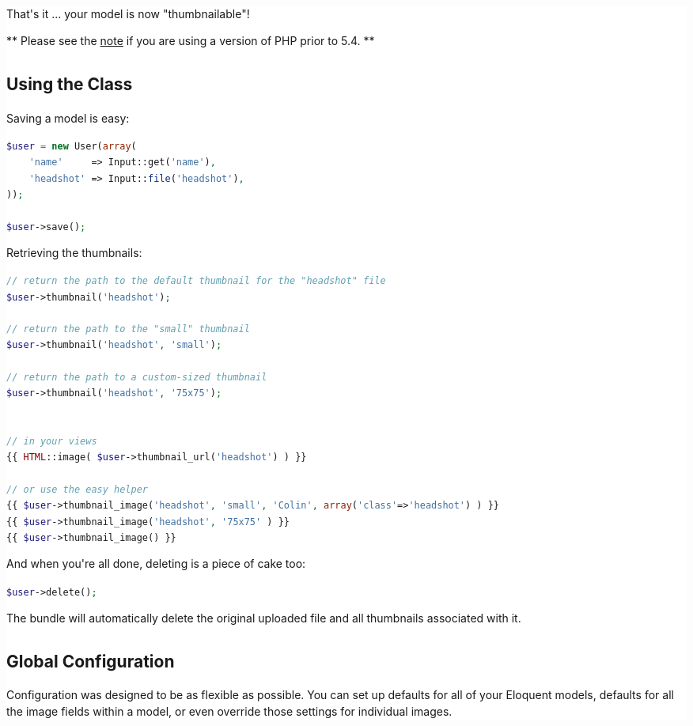 That's it ... your model is now "thumbnailable"!

** Please see the [note](#note) if you are using a version of PHP prior to
5.4. **


## Using the Class

Saving a model is easy:

```php
$user = new User(array(
	'name'     => Input::get('name'),
	'headshot' => Input::file('headshot'),
));

$user->save();
```

Retrieving the thumbnails:

```php
// return the path to the default thumbnail for the "headshot" file
$user->thumbnail('headshot');

// return the path to the "small" thumbnail
$user->thumbnail('headshot', 'small');

// return the path to a custom-sized thumbnail
$user->thumbnail('headshot', '75x75');


// in your views
{{ HTML::image( $user->thumbnail_url('headshot') ) }}

// or use the easy helper
{{ $user->thumbnail_image('headshot', 'small', 'Colin', array('class'=>'headshot') ) }}
{{ $user->thumbnail_image('headshot', '75x75' ) }}
{{ $user->thumbnail_image() }}

```

And when you're all done, deleting is a piece of cake too:

```php
$user->delete();
```

The bundle will automatically delete the original uploaded file and all
thumbnails associated with it.


## Global Configuration

Configuration was designed to be as flexible as possible.  You can  set up
defaults for all of your Eloquent models, defaults for all the  image fields
within a model, or even override those settings for  individual images.
